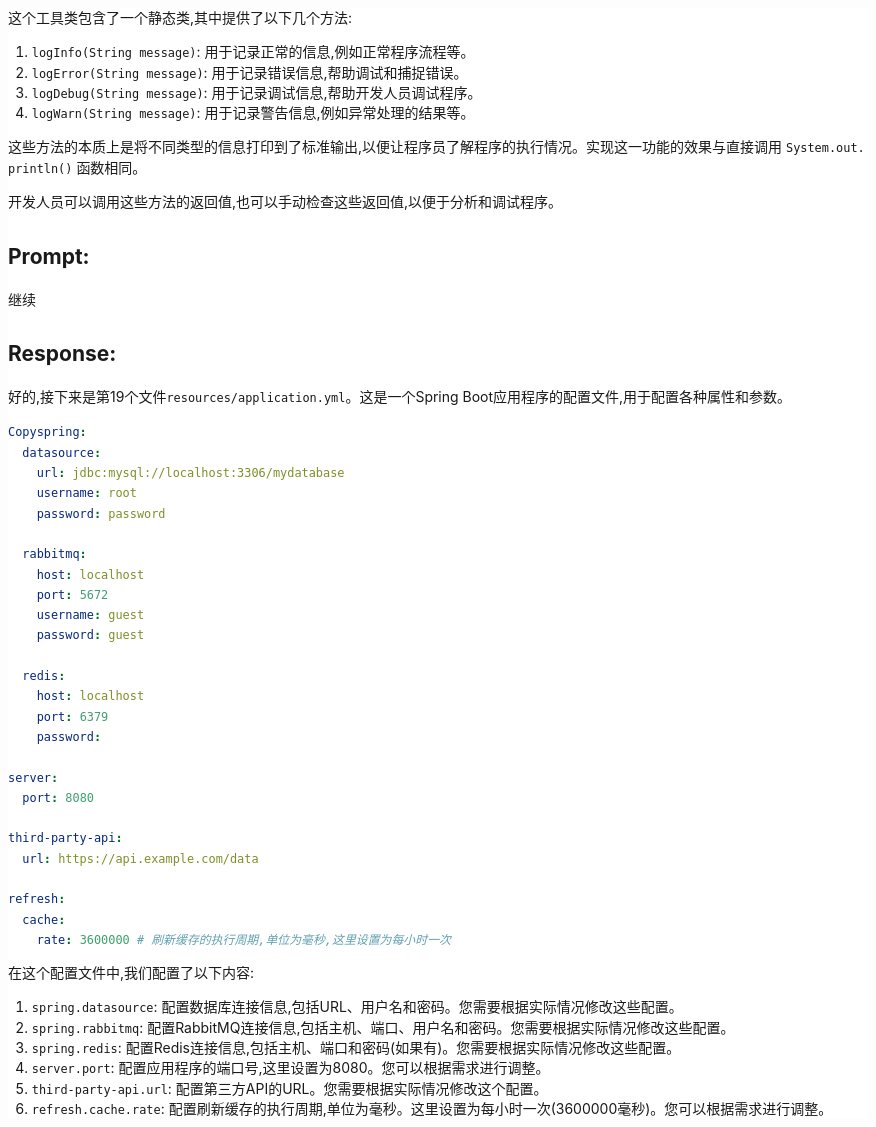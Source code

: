 这个工具类包含了一个静态类,其中提供了以下几个方法:

1. `logInfo(String message)`: 用于记录正常的信息,例如正常程序流程等。
2. `logError(String message)`: 用于记录错误信息,帮助调试和捕捉错误。
3. `logDebug(String message)`: 用于记录调试信息,帮助开发人员调试程序。
4. `logWarn(String message)`: 用于记录警告信息,例如异常处理的结果等。

这些方法的本质上是将不同类型的信息打印到了标准输出,以便让程序员了解程序的执行情况。实现这一功能的效果与直接调用 `System.out.println()` 函数相同。

开发人员可以调用这些方法的返回值,也可以手动检查这些返回值,以便于分析和调试程序。

## Prompt:
继续

## Response:
好的,接下来是第19个文件`resources/application.yml`。这是一个Spring Boot应用程序的配置文件,用于配置各种属性和参数。

```yaml
Copyspring:
  datasource:
    url: jdbc:mysql://localhost:3306/mydatabase
    username: root
    password: password

  rabbitmq:
    host: localhost
    port: 5672
    username: guest
    password: guest

  redis:
    host: localhost
    port: 6379
    password:

server:
  port: 8080

third-party-api:
  url: https://api.example.com/data

refresh:
  cache:
    rate: 3600000 # 刷新缓存的执行周期,单位为毫秒,这里设置为每小时一次
```

在这个配置文件中,我们配置了以下内容:

1. `spring.datasource`: 配置数据库连接信息,包括URL、用户名和密码。您需要根据实际情况修改这些配置。
2. `spring.rabbitmq`: 配置RabbitMQ连接信息,包括主机、端口、用户名和密码。您需要根据实际情况修改这些配置。
3. `spring.redis`: 配置Redis连接信息,包括主机、端口和密码(如果有)。您需要根据实际情况修改这些配置。
4. `server.port`: 配置应用程序的端口号,这里设置为8080。您可以根据需求进行调整。
5. `third-party-api.url`: 配置第三方API的URL。您需要根据实际情况修改这个配置。
6. `refresh.cache.rate`: 配置刷新缓存的执行周期,单位为毫秒。这里设置为每小时一次(3600000毫秒)。您可以根据需求进行调整。
